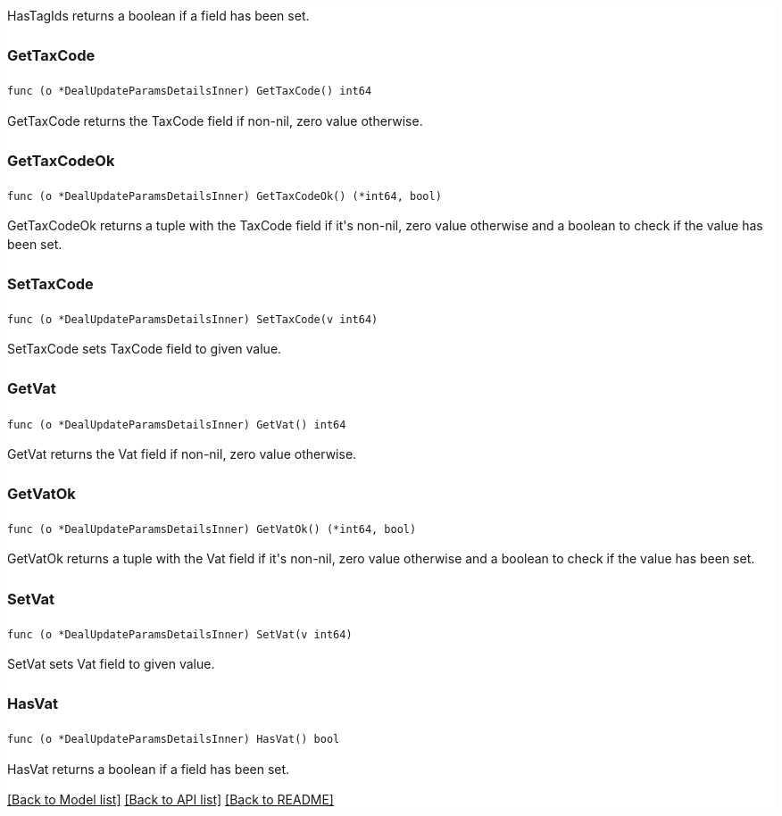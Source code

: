 HasTagIds returns a boolean if a field has been set.

### GetTaxCode

`func (o *DealUpdateParamsDetailsInner) GetTaxCode() int64`

GetTaxCode returns the TaxCode field if non-nil, zero value otherwise.

### GetTaxCodeOk

`func (o *DealUpdateParamsDetailsInner) GetTaxCodeOk() (*int64, bool)`

GetTaxCodeOk returns a tuple with the TaxCode field if it's non-nil, zero value otherwise
and a boolean to check if the value has been set.

### SetTaxCode

`func (o *DealUpdateParamsDetailsInner) SetTaxCode(v int64)`

SetTaxCode sets TaxCode field to given value.


### GetVat

`func (o *DealUpdateParamsDetailsInner) GetVat() int64`

GetVat returns the Vat field if non-nil, zero value otherwise.

### GetVatOk

`func (o *DealUpdateParamsDetailsInner) GetVatOk() (*int64, bool)`

GetVatOk returns a tuple with the Vat field if it's non-nil, zero value otherwise
and a boolean to check if the value has been set.

### SetVat

`func (o *DealUpdateParamsDetailsInner) SetVat(v int64)`

SetVat sets Vat field to given value.

### HasVat

`func (o *DealUpdateParamsDetailsInner) HasVat() bool`

HasVat returns a boolean if a field has been set.


[[Back to Model list]](../README.md#documentation-for-models) [[Back to API list]](../README.md#documentation-for-api-endpoints) [[Back to README]](../README.md)



